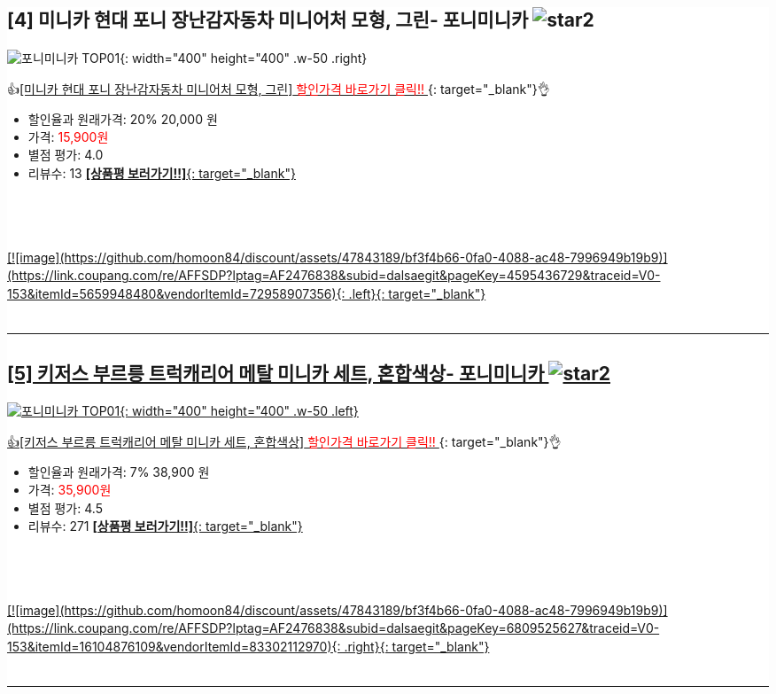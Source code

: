         
       
## [4] 미니카 현대 포니 장난감자동차 미니어처 모형, 그린- 포니미니카  <img width="81" alt="star2" src="https://user-images.githubusercontent.com/78655692/151471960-29c5febe-c509-4c6d-99f4-a2203eb193c5.png">

![포니미니카 TOP01](https://thumbnail9.coupangcdn.com/thumbnails/remote/230x230ex/image/vendor_inventory/0d3f/81fbc877880b27b12d2d61f3904162c50f697ecc563766a1fcf53d97fc53.jpg){: width="400" height="400" .w-50 .right}


👍<a href="https://link.coupang.com/re/AFFSDP?lptag=AF2476838&subid=dalsaegit&pageKey=4595436729&traceid=V0-153&itemId=5659948480&vendorItemId=72958907356">[미니카 현대 포니 장난감자동차 미니어처 모형, 그린]<font color=red> 할인가격 바로가기 클릭!! </font></a>{: target="_blank"}👌
<br>
- 할인율과 원래가격: 20%  20,000   원
- 가격: <span style='color:red'>15,900원</span>
- 별점 평가: 4.0
- 리뷰수: 13 <a href="https://link.coupang.com/re/AFFSDP?lptag=AF2476838&subid=dalsaegit&pageKey=4595436729&traceid=V0-153&itemId=5659948480&vendorItemId=72958907356"> <strong>[상품평 보러가기!!]</strong>{: target="_blank"}
<br>
<br>
<br>
[![image](https://github.com/homoon84/discount/assets/47843189/bf3f4b66-0fa0-4088-ac48-7996949b19b9)](https://link.coupang.com/re/AFFSDP?lptag=AF2476838&subid=dalsaegit&pageKey=4595436729&traceid=V0-153&itemId=5659948480&vendorItemId=72958907356){: .left}{: target="_blank"}
<br>
<br>

---

        
       
## [5] 키저스 부르릉 트럭캐리어 메탈 미니카 세트, 혼합색상- 포니미니카  <img width="81" alt="star2" src="https://user-images.githubusercontent.com/78655692/151471960-29c5febe-c509-4c6d-99f4-a2203eb193c5.png">

![포니미니카 TOP01](https://thumbnail10.coupangcdn.com/thumbnails/remote/230x230ex/image/retail/images/2022/09/29/12/6/dc02fb10-c225-4522-80f0-78f23796f75f.jpg){: width="400" height="400" .w-50 .left}


👍<a href="https://link.coupang.com/re/AFFSDP?lptag=AF2476838&subid=dalsaegit&pageKey=6809525627&traceid=V0-153&itemId=16104876109&vendorItemId=83302112970">[키저스 부르릉 트럭캐리어 메탈 미니카 세트, 혼합색상]<font color=red> 할인가격 바로가기 클릭!! </font></a>{: target="_blank"}👌
<br>
- 할인율과 원래가격: 7%  38,900   원
- 가격: <span style='color:red'>35,900원</span>
- 별점 평가: 4.5
- 리뷰수: 271 <a href="https://link.coupang.com/re/AFFSDP?lptag=AF2476838&subid=dalsaegit&pageKey=6809525627&traceid=V0-153&itemId=16104876109&vendorItemId=83302112970"> <strong>[상품평 보러가기!!]</strong>{: target="_blank"}
<br>
<br>
<br>
[![image](https://github.com/homoon84/discount/assets/47843189/bf3f4b66-0fa0-4088-ac48-7996949b19b9)](https://link.coupang.com/re/AFFSDP?lptag=AF2476838&subid=dalsaegit&pageKey=6809525627&traceid=V0-153&itemId=16104876109&vendorItemId=83302112970){: .right}{: target="_blank"}
<br>
<br>

---